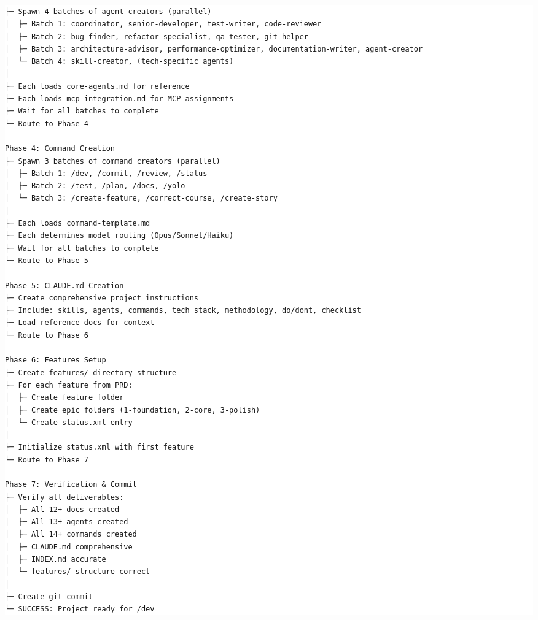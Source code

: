```
├─ Spawn 4 batches of agent creators (parallel)
│  ├─ Batch 1: coordinator, senior-developer, test-writer, code-reviewer
│  ├─ Batch 2: bug-finder, refactor-specialist, qa-tester, git-helper
│  ├─ Batch 3: architecture-advisor, performance-optimizer, documentation-writer, agent-creator
│  └─ Batch 4: skill-creator, (tech-specific agents)
│
├─ Each loads core-agents.md for reference
├─ Each loads mcp-integration.md for MCP assignments
├─ Wait for all batches to complete
└─ Route to Phase 4

Phase 4: Command Creation
├─ Spawn 3 batches of command creators (parallel)
│  ├─ Batch 1: /dev, /commit, /review, /status
│  ├─ Batch 2: /test, /plan, /docs, /yolo
│  └─ Batch 3: /create-feature, /correct-course, /create-story
│
├─ Each loads command-template.md
├─ Each determines model routing (Opus/Sonnet/Haiku)
├─ Wait for all batches to complete
└─ Route to Phase 5

Phase 5: CLAUDE.md Creation
├─ Create comprehensive project instructions
├─ Include: skills, agents, commands, tech stack, methodology, do/dont, checklist
├─ Load reference-docs for context
└─ Route to Phase 6

Phase 6: Features Setup
├─ Create features/ directory structure
├─ For each feature from PRD:
│  ├─ Create feature folder
│  ├─ Create epic folders (1-foundation, 2-core, 3-polish)
│  └─ Create status.xml entry
│
├─ Initialize status.xml with first feature
└─ Route to Phase 7

Phase 7: Verification & Commit
├─ Verify all deliverables:
│  ├─ All 12+ docs created
│  ├─ All 13+ agents created
│  ├─ All 14+ commands created
│  ├─ CLAUDE.md comprehensive
│  ├─ INDEX.md accurate
│  └─ features/ structure correct
│
├─ Create git commit
└─ SUCCESS: Project ready for /dev
```
